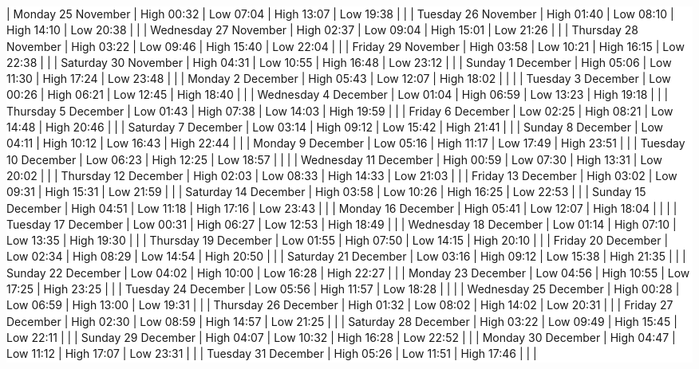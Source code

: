 | Monday 25 November | High 00:32 | Low 07:04 | High 13:07 | Low 19:38 |  |
| Tuesday 26 November | High 01:40 | Low 08:10 | High 14:10 | Low 20:38 |  |
| Wednesday 27 November | High 02:37 | Low 09:04 | High 15:01 | Low 21:26 |  |
| Thursday 28 November | High 03:22 | Low 09:46 | High 15:40 | Low 22:04 |  |
| Friday 29 November | High 03:58 | Low 10:21 | High 16:15 | Low 22:38 |  |
| Saturday 30 November | High 04:31 | Low 10:55 | High 16:48 | Low 23:12 |  |
| Sunday 1 December | High 05:06 | Low 11:30 | High 17:24 | Low 23:48 |  |
| Monday 2 December | High 05:43 | Low 12:07 | High 18:02 |  |  |
| Tuesday 3 December | Low 00:26 | High 06:21 | Low 12:45 | High 18:40 |  |
| Wednesday 4 December | Low 01:04 | High 06:59 | Low 13:23 | High 19:18 |  |
| Thursday 5 December | Low 01:43 | High 07:38 | Low 14:03 | High 19:59 |  |
| Friday 6 December | Low 02:25 | High 08:21 | Low 14:48 | High 20:46 |  |
| Saturday 7 December | Low 03:14 | High 09:12 | Low 15:42 | High 21:41 |  |
| Sunday 8 December | Low 04:11 | High 10:12 | Low 16:43 | High 22:44 |  |
| Monday 9 December | Low 05:16 | High 11:17 | Low 17:49 | High 23:51 |  |
| Tuesday 10 December | Low 06:23 | High 12:25 | Low 18:57 |  |  |
| Wednesday 11 December | High 00:59 | Low 07:30 | High 13:31 | Low 20:02 |  |
| Thursday 12 December | High 02:03 | Low 08:33 | High 14:33 | Low 21:03 |  |
| Friday 13 December | High 03:02 | Low 09:31 | High 15:31 | Low 21:59 |  |
| Saturday 14 December | High 03:58 | Low 10:26 | High 16:25 | Low 22:53 |  |
| Sunday 15 December | High 04:51 | Low 11:18 | High 17:16 | Low 23:43 |  |
| Monday 16 December | High 05:41 | Low 12:07 | High 18:04 |  |  |
| Tuesday 17 December | Low 00:31 | High 06:27 | Low 12:53 | High 18:49 |  |
| Wednesday 18 December | Low 01:14 | High 07:10 | Low 13:35 | High 19:30 |  |
| Thursday 19 December | Low 01:55 | High 07:50 | Low 14:15 | High 20:10 |  |
| Friday 20 December | Low 02:34 | High 08:29 | Low 14:54 | High 20:50 |  |
| Saturday 21 December | Low 03:16 | High 09:12 | Low 15:38 | High 21:35 |  |
| Sunday 22 December | Low 04:02 | High 10:00 | Low 16:28 | High 22:27 |  |
| Monday 23 December | Low 04:56 | High 10:55 | Low 17:25 | High 23:25 |  |
| Tuesday 24 December | Low 05:56 | High 11:57 | Low 18:28 |  |  |
| Wednesday 25 December | High 00:28 | Low 06:59 | High 13:00 | Low 19:31 |  |
| Thursday 26 December | High 01:32 | Low 08:02 | High 14:02 | Low 20:31 |  |
| Friday 27 December | High 02:30 | Low 08:59 | High 14:57 | Low 21:25 |  |
| Saturday 28 December | High 03:22 | Low 09:49 | High 15:45 | Low 22:11 |  |
| Sunday 29 December | High 04:07 | Low 10:32 | High 16:28 | Low 22:52 |  |
| Monday 30 December | High 04:47 | Low 11:12 | High 17:07 | Low 23:31 |  |
| Tuesday 31 December | High 05:26 | Low 11:51 | High 17:46 |  |  |
